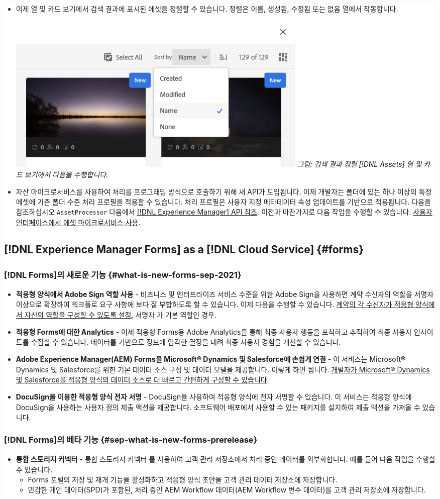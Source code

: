 * 이제 열 및 카드 보기에서 검색 결과에 표시된 에셋을 정렬할 수 있습니다. 정렬은 이름, 생성됨, 수정됨 또는 없음 열에서 작동합니다.

  ![검색 결과 정렬 [!DNL Assets] 열 및 카드 보기에서](/help/assets/assets/sort-searched-assets.png)
  *그림: 검색 결과 정렬 [!DNL Assets] 열 및 카드 보기에서 다음을 수행합니다.*

* 자산 마이크로서비스를 사용하여 처리를 프로그래밍 방식으로 호출하기 위해 새 API가 도입됩니다. 이제 개발자는 폴더에 있는 하나 이상의 특정 에셋에 기존 폴더 수준 처리 프로필을 적용할 수 있습니다. 처리 프로필은 사용자 지정 메타데이터 속성 업데이트를 기반으로 적용됩니다. 다음을 참조하십시오 `AssetProcessor` 다음에서 [[!DNL Experience Manager] API 참조](https://developer.adobe.com/experience-manager/reference-materials/). 이전과 마찬가지로 다음 작업을 수행할 수 있습니다. [사용자 인터페이스에서 에셋 마이크로서비스 사용](/help/assets/asset-microservices-configure-and-use.md).



## [!DNL Experience Manager Forms] as a [!DNL Cloud Service] {#forms}

### [!DNL Forms]의 새로운 기능 {#what-is-new-forms-sep-2021}

* **적응형 양식에서 Adobe Sign 역할 사용** - 비즈니스 및 엔터프라이즈 서비스 수준을 위한 Adobe Sign을 사용하면 계약 수신자의 역할을 서명자 이상으로 확장하여 워크플로 요구 사항에 보다 잘 부합하도록 할 수 있습니다. 이제 다음을 수행할 수 있습니다. [계약의 각 수신자가 적응형 양식에서 자신의 역할을 구성할 수 있도록 설정](https://experienceleague.adobe.com/docs/experience-manager-cloud-service/content/forms/adaptive-forms-authoring/authoring-adaptive-forms-foundation-components/use-adobe-sign/working-with-adobe-sign.html#addsignerstoanadaptiveform), 서명자 가 기본 역할인 경우.

* **적응형 Forms에 대한 Analytics** - 이제 적응형 Forms용 Adobe Analytics을 통해 최종 사용자 행동을 포착하고 추적하여 최종 사용자 인사이트를 수집할 수 있습니다. 데이터를 기반으로 정보에 입각한 결정을 내려 최종 사용자 경험을 개선할 수 있습니다.

* **Adobe Experience Manager(AEM) Forms을 Microsoft® Dynamics 및 Salesforce에 손쉽게 연결** - 이 서비스는 Microsoft® Dynamics 및 Salesforce를 위한 기본 데이터 소스 구성 및 데이터 모델을 제공합니다. 이렇게 하면 됩니다. [개발자가 Microsoft® Dynamics 및 Salesforce를 적응형 양식의 데이터 소스로 더 빠르고 간편하게 구성할 수 있습니다](https://experienceleague.adobe.com/docs/experience-manager-cloud-service/content/forms/integrate/use-form-data-model/configure-msdynamics-salesforce.html).

* **DocuSign을 이용한 적응형 양식 전자 서명** - DocuSign을 사용하여 적응형 양식에 전자 서명할 수 있습니다. 이 서비스는 적응형 양식에 DocuSign을 사용하는 사용자 정의 제출 액션을 제공합니다. 소프트웨어 배포에서 사용할 수 있는 패키지를 설치하여 제출 액션을 가져올 수 있습니다.

### [!DNL Forms]의 베타 기능 {#sep-what-is-new-forms-prerelease}

* **통합 스토리지 커넥터** - 통합 스토리지 커넥터 를 사용하여 고객 관리 저장소에서 처리 중인 데이터를 외부화합니다. 예를 들어 다음 작업을 수행할 수 있습니다.
   * Forms 포털의 저장 및 재개 기능을 활성화하고 적응형 양식 초안을 고객 관리 데이터 저장소에 저장합니다.
   * 민감한 개인 데이터(SPD)가 포함된, 처리 중인 AEM Workflow 데이터(AEM Workflow 변수 데이터)를 고객 관리 저장소에 저장합니다.
